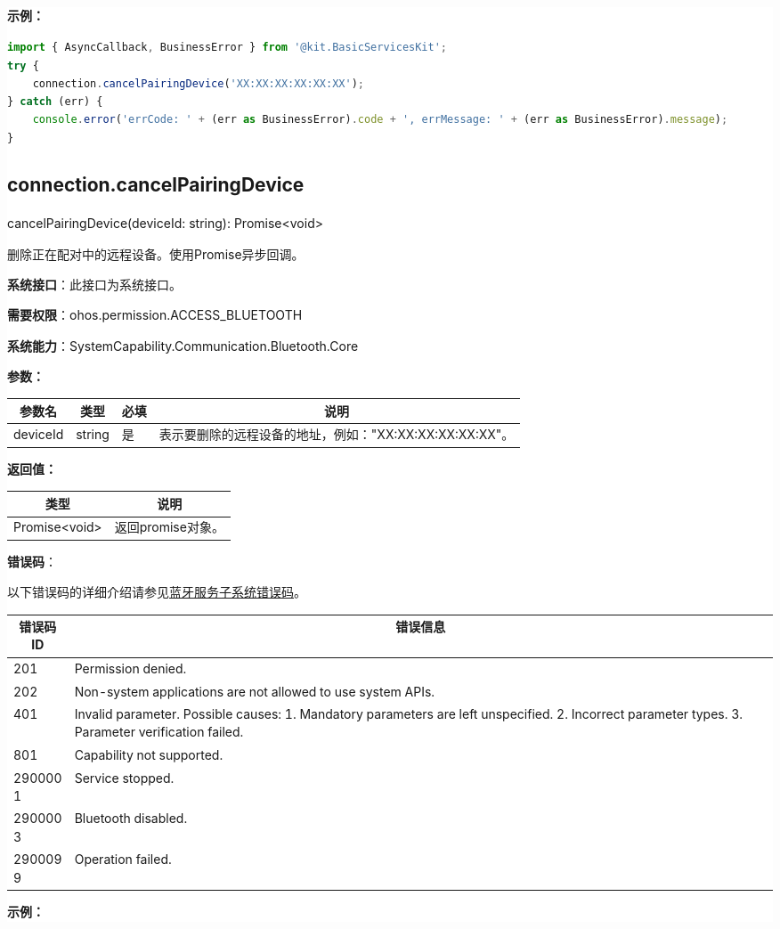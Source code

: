 **示例：**

```js
import { AsyncCallback, BusinessError } from '@kit.BasicServicesKit';
try {
    connection.cancelPairingDevice('XX:XX:XX:XX:XX:XX');
} catch (err) {
    console.error('errCode: ' + (err as BusinessError).code + ', errMessage: ' + (err as BusinessError).message);
}
```


## connection.cancelPairingDevice

cancelPairingDevice(deviceId: string): Promise&lt;void&gt;

删除正在配对中的远程设备。使用Promise异步回调。

**系统接口**：此接口为系统接口。

**需要权限**：ohos.permission.ACCESS_BLUETOOTH

**系统能力**：SystemCapability.Communication.Bluetooth.Core

**参数：**

| 参数名      | 类型     | 必填   | 说明                                    |
| -------- | ------ | ---- | ------------------------------------- |
| deviceId | string | 是    | 表示要删除的远程设备的地址，例如："XX:XX:XX:XX:XX:XX"。 |

**返回值：**

| 类型                  | 说明            |
| ------------------- | ------------- |
| Promise&lt;void&gt; | 返回promise对象。 |

**错误码**：

以下错误码的详细介绍请参见[蓝牙服务子系统错误码](errorcode-bluetoothManager.md)。

| 错误码ID | 错误信息 |
| -------- | ---------------------------- |
|201 | Permission denied.                 |
|202 | Non-system applications are not allowed to use system APIs. |
|401 | Invalid parameter. Possible causes: 1. Mandatory parameters are left unspecified. 2. Incorrect parameter types. 3. Parameter verification failed.                 |
|801 | Capability not supported.          |
|2900001 | Service stopped.                         |
|2900003 | Bluetooth disabled.                 |
|2900099 | Operation failed.                        |

**示例：**
